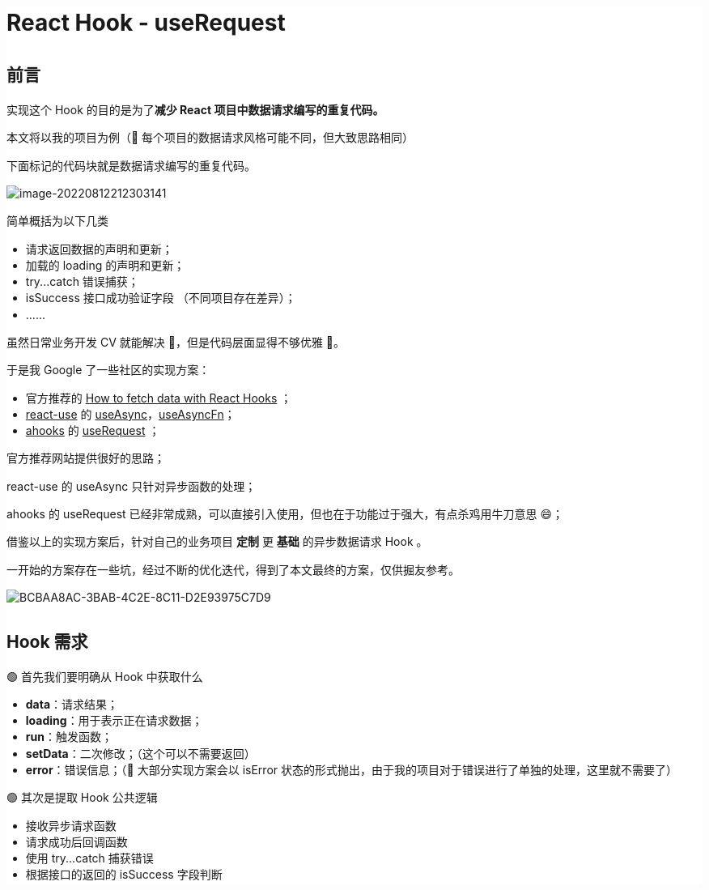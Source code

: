 # React Hook - useRequest

## 前言

实现这个 Hook 的目的是为了**减少 React 项目中数据请求编写的重复代码。**

本文将以我的项目为例（👀 每个项目的数据请求风格可能不同，但大致思路相同）

下面标记的代码块就是数据请求编写的重复代码。

<img src="https://p3-juejin.byteimg.com/tos-cn-i-k3u1fbpfcp/ab59a2cdaaff4da5a0926bc7f4f498a8~tplv-k3u1fbpfcp-zoom-1.image" alt="image-20220812212303141" width="70%" />

简单概括为以下几类

- 请求返回数据的声明和更新；
- 加载的 loading 的声明和更新；
- try...catch 错误捕获；
- isSuccess 接口成功验证字段 （不同项目存在差异）；
- ......

虽然日常业务开发 CV 就能解决 🤔，但是代码层面显得不够优雅 🐶。

于是我 Google 了一些社区的实现方案：

- 官方推荐的 [How to fetch data with React Hooks](https://www.robinwieruch.de/react-hooks-fetch-data/) ；
- [react-use](https://github.com/streamich/react-use) 的 [useAsync](https://github.com/streamich/react-use/blob/master/docs/useAsync.md)，[useAsyncFn](https://github.com/streamich/react-use/blob/master/docs/useAsyncFn.md)；
- [ahooks](https://ahooks.js.org/) 的 [useRequest](https://ahooks.js.org/hooks/use-request/index) ；

官方推荐网站提供很好的思路；

react-use 的 useAsync 只针对异步函数的处理；

ahooks 的 useRequest 已经非常成熟，可以直接引入使用，但也在于功能过于强大，有点杀鸡用牛刀意思 😄；

借鉴以上的实现方案后，针对自己的业务项目 **定制** 更 **基础** 的异步数据请求 Hook 。

一开始的方案存在一些坑，经过不断的优化迭代，得到了本文最终的方案，仅供掘友参考。

<img src="https://p3-juejin.byteimg.com/tos-cn-i-k3u1fbpfcp/68b4938852844b4c8f2e6c33ddf2a51e~tplv-k3u1fbpfcp-zoom-1.image" alt="BCBAA8AC-3BAB-4C2E-8C11-D2E93975C7D9" width="70%" />

## Hook 需求

🟢 首先我们要明确从 Hook 中获取什么

- **data**：请求结果；
- **loading**：用于表示正在请求数据；
- **run**：触发函数；
- **setData**：二次修改；（这个可以不需要返回）
- **error**：错误信息；（👀 大部分实现方案会以 isError 状态的形式抛出，由于我的项目对于错误进行了单独的处理，这里就不需要了）

🟢 其次是提取 Hook 公共逻辑

- 接收异步请求函数
- 请求成功后回调函数
- 使用 try...catch 捕获错误
- 根据接口的返回的 isSuccess 字段判断
